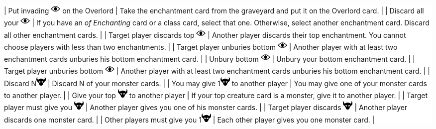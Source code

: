 | Put invading ![img.png](icons/enchantment.png) on the Overlord                                                                                                                                                                 | Take the enchantment card from the graveyard and put it on the Overlord card.                                                                                                                                                                                     |
| Discard all your ![img.png](icons/enchantment.png)                                                                                                                                                                             | If you have an *of Enchanting* card or a class card, select that one. Otherwise, select another enchantment card. Discard all other enchantment cards.                                                                                                            |
| Target player discards top ![img.png](icons/enchantment.png)                                                                                                                                                                   | Another player discards their top enchantment. You cannot choose players with less than two enchantments.                                                                                                                                                         |
| Target player unburies bottom ![img.png](icons/enchantment.png)                                                                                                                                                                | Another player with at least two enchantment cards unburies his bottom enchantment card.                                                                                                                                                                          |
| Unbury bottom ![img.png](icons/enchantment.png)                                                                                                                                                                                | Unbury your bottom enchantment card.                                                                                                                                                                                                                              |
| Target player unburies bottom ![img.png](icons/enchantment.png)                                                                                                                                                                | Another player with at least two enchantment cards unburies his bottom enchantment card.                                                                                                                                                                          |
| Discard N![img.png](icons/monster.png)                                                                                                                                                                                         | Discard N of your monster cards.                                                                                                                                                                                                                                  |
| You may give 1![img.png](icons/monster.png) to another player                                                                                                                                                                  | You may give one of your monster cards to another player.                                                                                                                                                                                                         |
| Give your top ![img.png](icons/monster.png) to another player                                                                                                                                                                  | If your top creature card is a monster, give it to another player.                                                                                                                                                                                                |
| Target player must give you ![img.png](icons/monster.png)                                                                                                                                                                      | Another player gives you one of his monster cards.                                                                                                                                                                                                                |
| Target player discards ![img.png](icons/monster.png)                                                                                                                                                                           | Another player discards one monster card.                                                                                                                                                                                                                         |
| Other players must give you 1![img.png](icons/monster.png)                                                                                                                                                                     | Each other player gives you one monster card.                                                                                                                                                                                                                     |